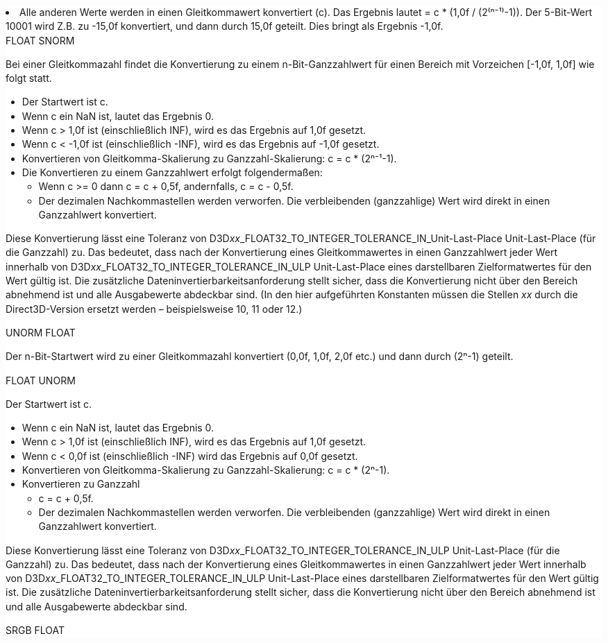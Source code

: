 <li>Alle anderen Werte werden in einen Gleitkommawert konvertiert (c). Das Ergebnis lautet = c * (1,0f / (2⁽ⁿ⁻¹⁾-1)). Der 5-Bit-Wert 10001 wird Z.B. zu -15,0f konvertiert, und dann durch 15,0f geteilt. Dies bringt als Ergebnis -1,0f.</li>
</ul></td>
</tr>
<tr class="even">
<td align="left">FLOAT</td>
<td align="left">SNORM</td>
<td align="left"><p>Bei einer Gleitkommazahl findet die Konvertierung zu einem n-Bit-Ganzzahlwert für einen Bereich mit Vorzeichen [-1,0f, 1,0f] wie folgt statt.</p>
<ul>
<li>Der Startwert ist c.</li>
<li>Wenn c ein NaN ist, lautet das Ergebnis 0.</li>
<li>Wenn c &gt; 1,0f ist (einschließlich INF), wird es das Ergebnis auf 1,0f gesetzt.</li>
<li>Wenn c &lt; -1,0f ist (einschließlich -INF), wird es das Ergebnis auf -1,0f gesetzt.</li>
<li>Konvertieren von Gleitkomma-Skalierung zu Ganzzahl-Skalierung: c = c * (2ⁿ⁻¹-1).</li>
<li>Die Konvertieren zu einem Ganzzahlwert erfolgt folgendermaßen:
<ul>
<li>Wenn c &gt;= 0 dann c = c + 0,5f, andernfalls, c = c - 0,5f.</li>
<li>Der dezimalen Nachkommastellen werden verworfen. Die verbleibenden (ganzzahlige) Wert wird direkt in einen Ganzzahlwert konvertiert.</li>
</ul></li>
</ul>
<p>Diese Konvertierung lässt eine Toleranz von D3D<em>xx</em>_FLOAT32_TO_INTEGER_TOLERANCE_IN_Unit-Last-Place Unit-Last-Place (für die Ganzzahl) zu. Das bedeutet, dass nach der Konvertierung eines Gleitkommawertes in einen Ganzzahlwert jeder Wert innerhalb von D3D<em>xx</em>_FLOAT32_TO_INTEGER_TOLERANCE_IN_ULP Unit-Last-Place eines darstellbaren Zielformatwertes für den Wert gültig ist. Die zusätzliche Dateninvertierbarkeitsanforderung stellt sicher, dass die Konvertierung nicht über den Bereich abnehmend ist und alle Ausgabewerte abdeckbar sind. (In den hier aufgeführten Konstanten müssen die Stellen <em>xx</em> durch die Direct3D-Version ersetzt werden – beispielsweise 10, 11 oder 12.)</p></td>
</tr>
<tr class="odd">
<td align="left">UNORM</td>
<td align="left">FLOAT</td>
<td align="left"><p>Der n-Bit-Startwert wird zu einer Gleitkommazahl konvertiert (0,0f, 1,0f, 2,0f etc.) und dann durch (2ⁿ-1) geteilt.</p></td>
</tr>
<tr class="even">
<td align="left">FLOAT</td>
<td align="left">UNORM</td>
<td align="left"><p>Der Startwert ist c.</p>
<ul>
<li>Wenn c ein NaN ist, lautet das Ergebnis 0.</li>
<li>Wenn c &gt; 1,0f ist (einschließlich INF), wird es das Ergebnis auf 1,0f gesetzt.</li>
<li>Wenn c &lt; 0,0f ist (einschließlich -INF) wird das Ergebnis auf 0,0f gesetzt.</li>
<li>Konvertieren von Gleitkomma-Skalierung zu Ganzzahl-Skalierung: c = c * (2ⁿ-1).</li>
<li>Konvertieren zu Ganzzahl
<ul>
<li>c = c + 0,5f.</li>
<li>Der dezimalen Nachkommastellen werden verworfen. Die verbleibenden (ganzzahlige) Wert wird direkt in einen Ganzzahlwert konvertiert.</li>
</ul></li>
</ul>
<p>Diese Konvertierung lässt eine Toleranz von D3D<em>xx</em>_FLOAT32_TO_INTEGER_TOLERANCE_IN_ULP Unit-Last-Place (für die Ganzzahl) zu. Das bedeutet, dass nach der Konvertierung eines Gleitkommawertes in einen Ganzzahlwert jeder Wert innerhalb von D3D<em>xx</em>_FLOAT32_TO_INTEGER_TOLERANCE_IN_ULP Unit-Last-Place eines darstellbaren Zielformatwertes für den Wert gültig ist. Die zusätzliche Dateninvertierbarkeitsanforderung stellt sicher, dass die Konvertierung nicht über den Bereich abnehmend ist und alle Ausgabewerte abdeckbar sind.</p></td>
</tr>
<tr class="odd">
<td align="left">SRGB</td>
<td align="left">FLOAT</td>